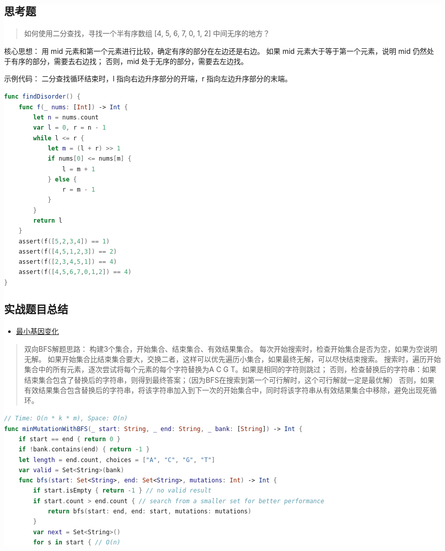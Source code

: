 


## 思考题

> 如何使用二分查找，寻找一个半有序数组 [4, 5, 6, 7, 0, 1, 2] 中间无序的地方？

核心思想：
用 mid 元素和第一个元素进行比较，确定有序的部分在左边还是右边。
如果 mid 元素大于等于第一个元素，说明 mid 仍然处于有序的部分，需要去右边找；
否则，mid 处于无序的部分，需要去左边找。

示例代码：
二分查找循环结束时，l 指向右边升序部分的开端，r 指向左边升序部分的末端。

``` swift
func findDisorder() {
    func f(_ nums: [Int]) -> Int {
        let n = nums.count
        var l = 0, r = n - 1
        while l <= r {
            let m = (l + r) >> 1
            if nums[0] <= nums[m] {
                l = m + 1
            } else {
                r = m - 1
            }
        }
        return l
    }
    assert(f([5,2,3,4]) == 1)
    assert(f([4,5,1,2,3]) == 2)
    assert(f([2,3,4,5,1]) == 4)
    assert(f([4,5,6,7,0,1,2]) == 4)
}
```





## 实战题目总结




- [最小基因变化](https://leetcode-cn.com/problems/minimum-genetic-mutation/#/description)

> 双向BFS解题思路：
> 构建3个集合，开始集合、结束集合、有效结果集合。
> 每次开始搜索时，检查开始集合是否为空，如果为空说明无解。
> 如果开始集合比结束集合要大，交换二者，这样可以优先遍历小集合，如果最终无解，可以尽快结束搜索。
> 搜索时，遍历开始集合中的所有元素，逐次尝试将每个元素的每个字符替换为A C G T。如果是相同的字符则跳过；
> 否则，检查替换后的字符串：如果结束集合包含了替换后的字符串，则得到最终答案；（因为BFS在搜索到第一个可行解时，这个可行解就一定是最优解）
> 否则，如果有效结果集合包含替换后的字符串，将该字符串加入到下一次的开始集合中，同时将该字符串从有效结果集合中移除，避免出现死循环。

``` swift
// Time: O(n * k * m), Space: O(n)
func minMutationWithBFS(_ start: String, _ end: String, _ bank: [String]) -> Int {
    if start == end { return 0 }
    if !bank.contains(end) { return -1 }
    let length = end.count, choices = ["A", "C", "G", "T"]
    var valid = Set<String>(bank)
    func bfs(start: Set<String>, end: Set<String>, mutations: Int) -> Int {
        if start.isEmpty { return -1 } // no valid result
        if start.count > end.count { // search from a smaller set for better performance
            return bfs(start: end, end: start, mutations: mutations)
        }
        var next = Set<String>()
        for s in start { // O(n)
```